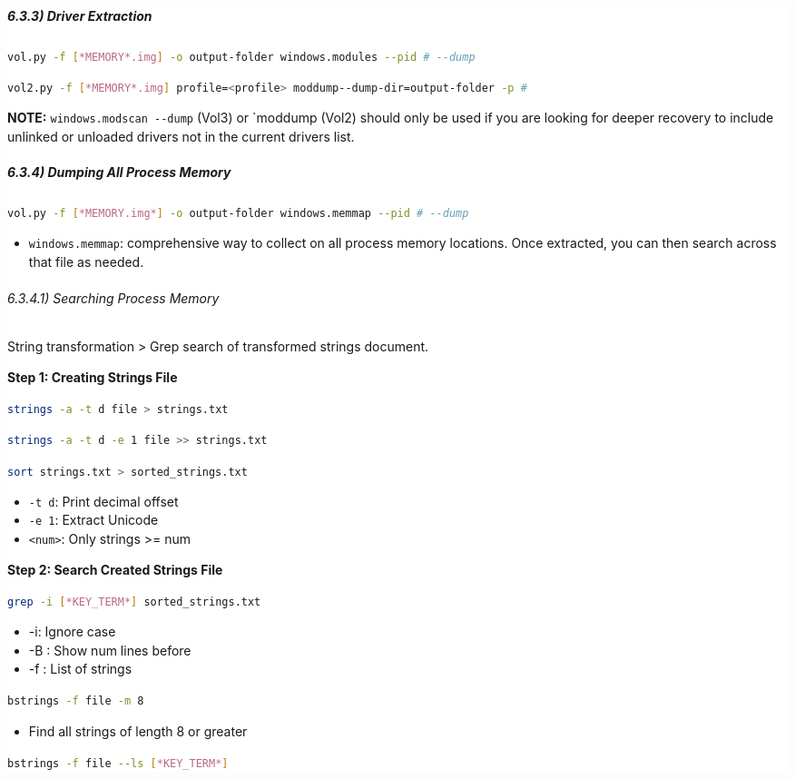 ##### 6.3.3) Driver Extraction

```bash  
vol.py -f [*MEMORY*.img] -o output-folder windows.modules --pid # --dump  
```  
```bash  
vol2.py -f [*MEMORY*.img] profile=<profile> moddump--dump-dir=output-folder -p #  
```

**NOTE:** `windows.modscan --dump` (Vol3) or `moddump (Vol2) should only be used if you are looking for deeper recovery to include unlinked or unloaded drivers not in the current drivers list. 

##### 6.3.4) Dumping All Process Memory

```bash  
vol.py -f [*MEMORY.img*] -o output-folder windows.memmap --pid # --dump  
```

* `windows.memmap`: comprehensive way to collect on all process memory locations. Once extracted, you can then search across that file as needed.

###### *6.3.4.1) Searching Process Memory*

String transformation > Grep search of transformed strings document.

**Step 1: Creating Strings File**

```bash  
strings -a -t d file > strings.txt  
```

```bash  
strings -a -t d -e 1 file >> strings.txt  
```

```bash  
sort strings.txt > sorted_strings.txt  
```

* `-t d`: Print decimal offset  
* `-e 1`: Extract Unicode  
* `<num>`: Only strings >= num

**Step 2: Search Created Strings File**  
```bash  
grep -i [*KEY_TERM*] sorted_strings.txt  
```

* -i: Ignore case  
* -B <num>: Show num lines before  
* -f <filename>: List of strings

```bash  
bstrings -f file -m 8  
```

* Find all strings of length 8 or greater

```bash  
bstrings -f file --ls [*KEY_TERM*]  
```
